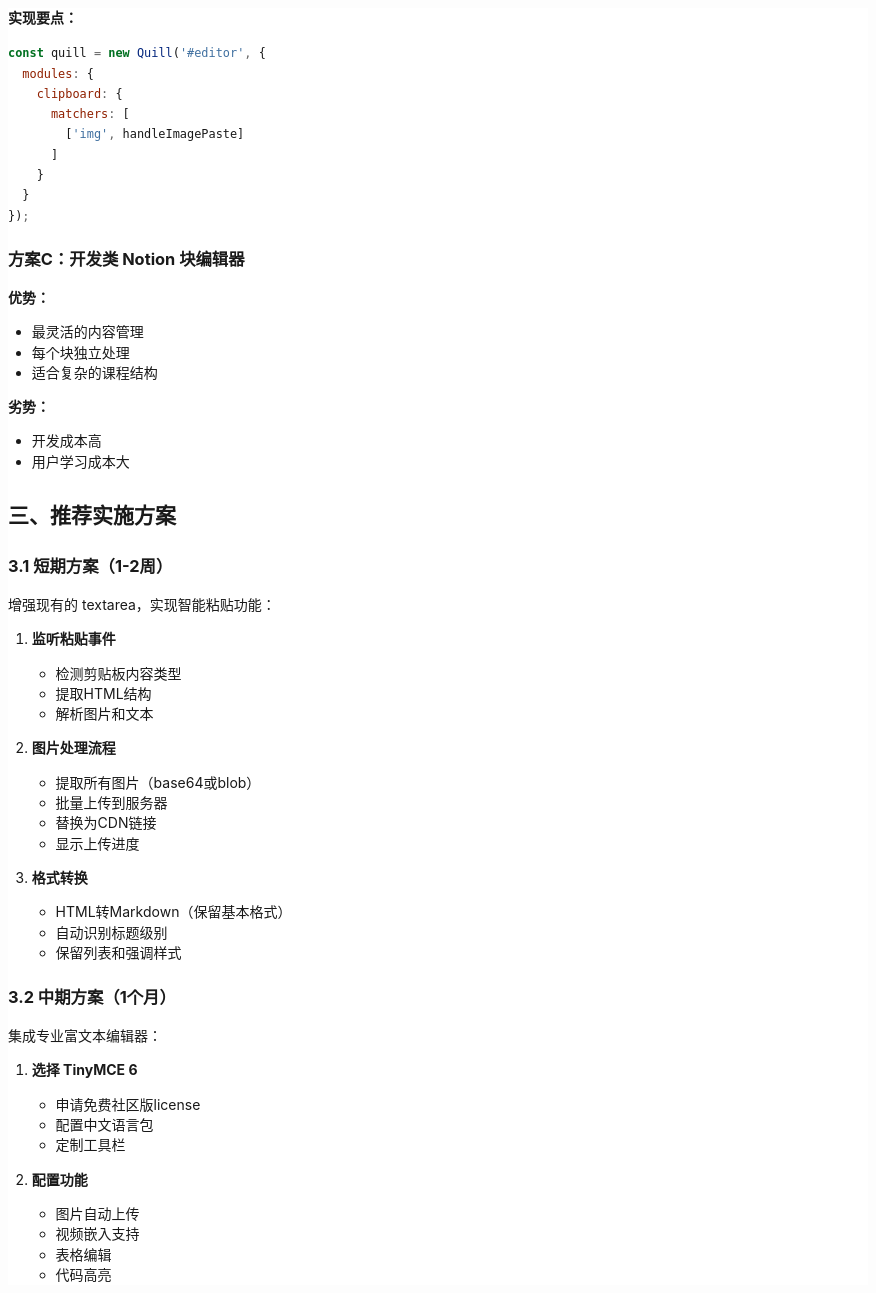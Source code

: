 **实现要点：**
```javascript
const quill = new Quill('#editor', {
  modules: {
    clipboard: {
      matchers: [
        ['img', handleImagePaste]
      ]
    }
  }
});
```

### 方案C：开发类 Notion 块编辑器
**优势：**
- 最灵活的内容管理
- 每个块独立处理
- 适合复杂的课程结构

**劣势：**
- 开发成本高
- 用户学习成本大

## 三、推荐实施方案

### 3.1 短期方案（1-2周）
增强现有的 textarea，实现智能粘贴功能：

1. **监听粘贴事件**
   - 检测剪贴板内容类型
   - 提取HTML结构
   - 解析图片和文本

2. **图片处理流程**
   - 提取所有图片（base64或blob）
   - 批量上传到服务器
   - 替换为CDN链接
   - 显示上传进度

3. **格式转换**
   - HTML转Markdown（保留基本格式）
   - 自动识别标题级别
   - 保留列表和强调样式

### 3.2 中期方案（1个月）
集成专业富文本编辑器：

1. **选择 TinyMCE 6**
   - 申请免费社区版license
   - 配置中文语言包
   - 定制工具栏

2. **配置功能**
   - 图片自动上传
   - 视频嵌入支持
   - 表格编辑
   - 代码高亮
